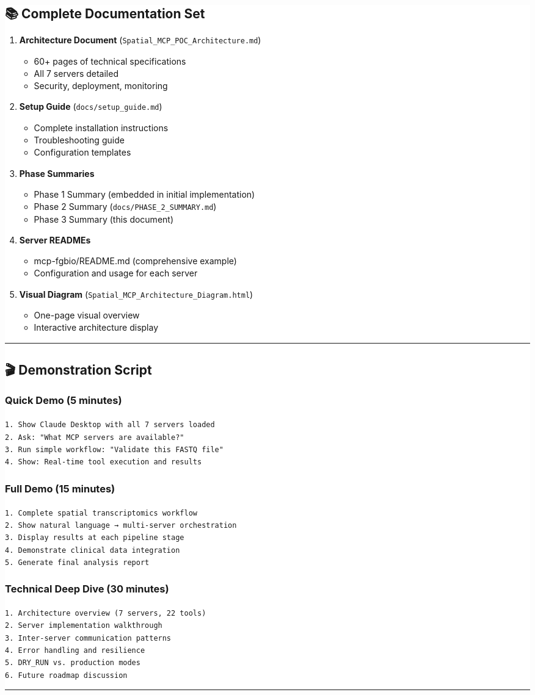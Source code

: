 
## 📚 Complete Documentation Set

1. **Architecture Document** (`Spatial_MCP_POC_Architecture.md`)
   - 60+ pages of technical specifications
   - All 7 servers detailed
   - Security, deployment, monitoring

2. **Setup Guide** (`docs/setup_guide.md`)
   - Complete installation instructions
   - Troubleshooting guide
   - Configuration templates

3. **Phase Summaries**
   - Phase 1 Summary (embedded in initial implementation)
   - Phase 2 Summary (`docs/PHASE_2_SUMMARY.md`)
   - Phase 3 Summary (this document)

4. **Server READMEs**
   - mcp-fgbio/README.md (comprehensive example)
   - Configuration and usage for each server

5. **Visual Diagram** (`Spatial_MCP_Architecture_Diagram.html`)
   - One-page visual overview
   - Interactive architecture display

---

## 🎬 Demonstration Script

### Quick Demo (5 minutes)
```
1. Show Claude Desktop with all 7 servers loaded
2. Ask: "What MCP servers are available?"
3. Run simple workflow: "Validate this FASTQ file"
4. Show: Real-time tool execution and results
```

### Full Demo (15 minutes)
```
1. Complete spatial transcriptomics workflow
2. Show natural language → multi-server orchestration
3. Display results at each pipeline stage
4. Demonstrate clinical data integration
5. Generate final analysis report
```

### Technical Deep Dive (30 minutes)
```
1. Architecture overview (7 servers, 22 tools)
2. Server implementation walkthrough
3. Inter-server communication patterns
4. Error handling and resilience
5. DRY_RUN vs. production modes
6. Future roadmap discussion
```

---